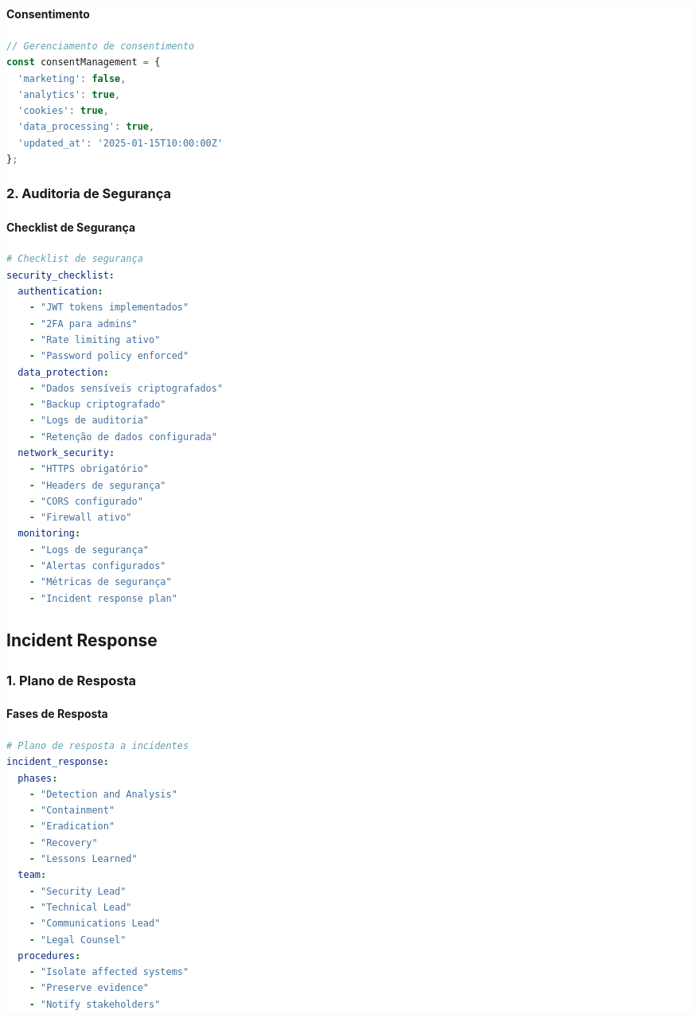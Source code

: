 #### Consentimento
```typescript
// Gerenciamento de consentimento
const consentManagement = {
  'marketing': false,
  'analytics': true,
  'cookies': true,
  'data_processing': true,
  'updated_at': '2025-01-15T10:00:00Z'
};
```

### 2. Auditoria de Segurança

#### Checklist de Segurança
```yaml
# Checklist de segurança
security_checklist:
  authentication:
    - "JWT tokens implementados"
    - "2FA para admins"
    - "Rate limiting ativo"
    - "Password policy enforced"
  data_protection:
    - "Dados sensíveis criptografados"
    - "Backup criptografado"
    - "Logs de auditoria"
    - "Retenção de dados configurada"
  network_security:
    - "HTTPS obrigatório"
    - "Headers de segurança"
    - "CORS configurado"
    - "Firewall ativo"
  monitoring:
    - "Logs de segurança"
    - "Alertas configurados"
    - "Métricas de segurança"
    - "Incident response plan"
```

## Incident Response

### 1. Plano de Resposta

#### Fases de Resposta
```yaml
# Plano de resposta a incidentes
incident_response:
  phases:
    - "Detection and Analysis"
    - "Containment"
    - "Eradication"
    - "Recovery"
    - "Lessons Learned"
  team:
    - "Security Lead"
    - "Technical Lead"
    - "Communications Lead"
    - "Legal Counsel"
  procedures:
    - "Isolate affected systems"
    - "Preserve evidence"
    - "Notify stakeholders"
```